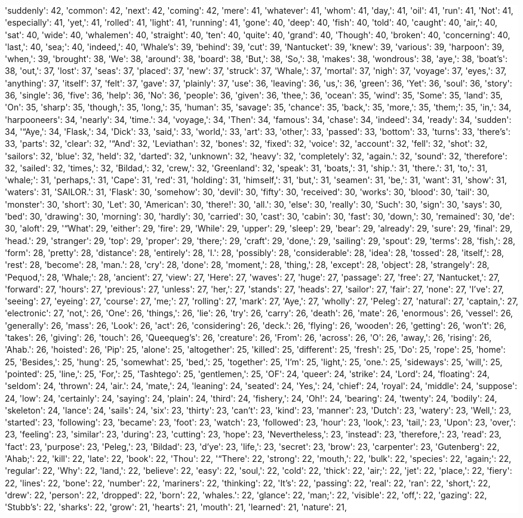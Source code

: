 'suddenly': 42, 'common': 42, 'next': 42, 'coming': 42, 'mere': 41, 'whatever': 41, 'whom': 41, 'day,': 41, 'oil': 41, 'run': 41, 'Not': 41, 'especially': 41, 'yet,': 41, 'rolled': 41, 'light': 41, 'running': 41, 'gone': 40, 'deep': 40, 'fish': 40, 'told': 40, 'caught': 40, 'air,': 40, 'sat': 40, 'wide': 40, 'whalemen': 40, 'straight': 40, 'ten': 40, 'quite': 40, 'grand': 40, 'Though': 40, 'broken': 40, 'concerning': 40, 'last,': 40, 'sea;': 40, 'indeed,': 40, 'Whale’s': 39, 'behind': 39, 'cut': 39, 'Nantucket': 39, 'knew': 39, 'various': 39, 'harpoon': 39, 'when,': 39, 'brought': 38, 'We': 38, 'around': 38, 'board': 38, 'But,': 38, 'So,': 38, 'makes': 38, 'wondrous': 38, 'aye,': 38, 'boat’s': 38, 'out,': 37, 'lost': 37, 'seas': 37, 'placed': 37, 'new': 37, 'struck': 37, 'Whale,': 37, 'mortal': 37, 'nigh': 37, 'voyage': 37, 'eyes,': 37, 'anything': 37, 'itself': 37, 'felt': 37, 'gave': 37, 'plainly': 37, 'use': 36, 'leaving': 36, 'us,': 36, 'green': 36, 'Yet': 36, 'soul': 36, 'story': 36, 'single': 36, 'five': 36, 'help': 36, 'No': 36, 'people': 36, 'given': 36, 'thee,': 36, 'ocean': 35, 'wind': 35, 'Some': 35, 'land': 35, 'On': 35, 'sharp': 35, 'though,': 35, 'long,': 35, 'human': 35, 'savage': 35, 'chance': 35, 'back,': 35, 'more,': 35, 'them;': 35, 'in,': 34, 'harpooneers': 34, 'nearly': 34, 'time.': 34, 'voyage,': 34, 'Then': 34, 'famous': 34, 'chase': 34, 'indeed': 34, 'ready': 34, 'sudden': 34, '“Aye,': 34, 'Flask,': 34, 'Dick': 33, 'said,': 33, 'world,': 33, 'art': 33, 'other,': 33, 'passed': 33, 'bottom': 33, 'turns': 33, 'there’s': 33, 'parts': 32, 'clear': 32, '“And': 32, 'Leviathan': 32, 'bones': 32, 'fixed': 32, 'voice': 32, 'account': 32, 'fell': 32, 'shot': 32, 'sailors': 32, 'blue': 32, 'held': 32, 'darted': 32, 'unknown': 32, 'heavy': 32, 'completely': 32, 'again.': 32, 'sound': 32, 'therefore': 32, 'sailed': 32, 'times,': 32, 'Bildad,': 32, 'crew,': 32, 'Greenland': 32, 'speak': 31, 'boats,': 31, 'ship.': 31, 'there.': 31, 'to,': 31, 'whale;': 31, 'perhaps,': 31, 'Cape': 31, 'red': 31, 'holding': 31, 'himself,': 31, 'but,': 31, 'seamen': 31, 'be,': 31, 'want': 31, 'show': 31, 'waters': 31, 'SAILOR.': 31, 'Flask': 30, 'somehow': 30, 'devil': 30, 'fifty': 30, 'received': 30, 'works': 30, 'blood': 30, 'tail': 30, 'monster': 30, 'short': 30, 'Let': 30, 'American': 30, 'there!': 30, 'all.': 30, 'else': 30, 'really': 30, 'Such': 30, 'sign': 30, 'says': 30, 'bed': 30, 'drawing': 30, 'morning': 30, 'hardly': 30, 'carried': 30, 'cast': 30, 'cabin': 30, 'fast': 30, 'down,': 30, 'remained': 30, 'de': 30, 'aloft': 29, '“What': 29, 'either': 29, 'fire': 29, 'While': 29, 'upper': 29, 'sleep': 29, 'bear': 29, 'already': 29, 'sure': 29, 'final': 29, 'head.': 29, 'stranger': 29, 'top': 29, 'proper': 29, 'there;': 29, 'craft': 29, 'done,': 29, 'sailing': 29, 'spout': 29, 'terms': 28, 'fish,': 28, 'form': 28, 'pretty': 28, 'distance': 28, 'entirely': 28, 'I.': 28, 'possibly': 28, 'considerable': 28, 'idea': 28, 'tossed': 28, 'itself,': 28, 'rest': 28, 'become': 28, 'man.': 28, 'cry': 28, 'done': 28, 'moment,': 28, 'thing,': 28, 'except': 28, 'object': 28, 'strangely': 28, 'Pequod,': 28, 'Whale;': 28, 'ancient': 27, 'view': 27, 'Here': 27, 'waves': 27, 'huge': 27, 'passage': 27, 'free': 27, 'Nantucket,': 27, 'forward': 27, 'hours': 27, 'previous': 27, 'unless': 27, 'her,': 27, 'stands': 27, 'heads': 27, 'sailor': 27, 'fair': 27, 'none': 27, 'I’ve': 27, 'seeing': 27, 'eyeing': 27, 'course': 27, 'me;': 27, 'rolling': 27, 'mark': 27, 'Aye,': 27, 'wholly': 27, 'Peleg': 27, 'natural': 27, 'captain,': 27, 'electronic': 27, 'not,': 26, 'One': 26, 'things,': 26, 'lie': 26, 'try': 26, 'carry': 26, 'death': 26, 'mate': 26, 'enormous': 26, 'vessel': 26, 'generally': 26, 'mass': 26, 'Look': 26, 'act': 26, 'considering': 26, 'deck.': 26, 'flying': 26, 'wooden': 26, 'getting': 26, 'won’t': 26, 'takes': 26, 'giving': 26, 'touch': 26, 'Queequeg’s': 26, 'creature': 26, 'From': 26, 'across': 26, 'O': 26, 'away,': 26, 'rising': 26, 'Ahab.': 26, 'hoisted': 26, 'Pip': 25, 'alone': 25, 'altogether': 25, 'killed': 25, 'different': 25, 'fresh': 25, 'Do': 25, 'rope': 25, 'home': 25, 'Besides,': 25, 'hung': 25, 'somewhat': 25, 'bed,': 25, 'together': 25, 'I’m': 25, 'light,': 25, 'one.': 25, 'sideways': 25, 'will,': 25, 'pointed': 25, 'line,': 25, 'For,': 25, 'Tashtego': 25, 'gentlemen,': 25, 'OF': 24, 'queer': 24, 'strike': 24, 'Lord': 24, 'floating': 24, 'seldom': 24, 'thrown': 24, 'air.': 24, 'mate,': 24, 'leaning': 24, 'seated': 24, 'Yes,': 24, 'chief': 24, 'royal': 24, 'middle': 24, 'suppose': 24, 'low': 24, 'certainly': 24, 'saying': 24, 'plain': 24, 'third': 24, 'fishery,': 24, 'Oh!': 24, 'bearing': 24, 'twenty': 24, 'bodily': 24, 'skeleton': 24, 'lance': 24, 'sails': 24, 'six': 23, 'thirty': 23, 'can’t': 23, 'kind': 23, 'manner': 23, 'Dutch': 23, 'watery': 23, 'Well,': 23, 'started': 23, 'following': 23, 'became': 23, 'foot': 23, 'watch': 23, 'followed': 23, 'hour': 23, 'look,': 23, 'tail,': 23, 'Upon': 23, 'over,': 23, 'feeling': 23, 'similar': 23, 'during': 23, 'cutting': 23, 'hope': 23, 'Nevertheless,': 23, 'instead': 23, 'therefore,': 23, 'read': 23, 'fact': 23, 'purpose': 23, 'Peleg,': 23, 'Bildad': 23, 'd’ye': 23, 'life,': 23, 'secret': 23, 'brow': 23, 'carpenter': 23, 'Gutenberg': 22, 'Ahab;': 22, 'kill': 22, 'late': 22, 'book': 22, 'Thou': 22, '“There': 22, 'strong': 22, 'mouth,': 22, 'bulk': 22, 'species': 22, 'again;': 22, 'regular': 22, 'Why': 22, 'land,': 22, 'believe': 22, 'easy': 22, 'soul,': 22, 'cold': 22, 'thick': 22, 'air;': 22, 'jet': 22, 'place,': 22, 'fiery': 22, 'lines': 22, 'bone': 22, 'number': 22, 'mariners': 22, 'thinking': 22, 'It’s': 22, 'passing': 22, 'real': 22, 'ran': 22, 'short,': 22, 'drew': 22, 'person': 22, 'dropped': 22, 'born': 22, 'whales.': 22, 'glance': 22, 'man;': 22, 'visible': 22, 'off,': 22, 'gazing': 22, 'Stubb’s': 22, 'sharks': 22, 'grow': 21, 'hearts': 21, 'mouth': 21, 'learned': 21, 'nature': 21,